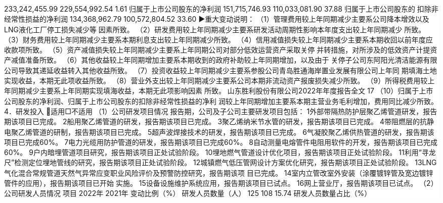 233,242,455.99
229,554,992.54
1.61
归属于上市公司股东的净利润
151,715,746.93
110,033,081.90
37.88
归属于上市公司股东的
扣除非经常性损益的净利润
134,368,962.79
100,572,804.52
33.60
▶重大变动说明：
（1）管理费用较上年同期减少主要系公司降本增效以及LNG液化工厂停工损失减少等
因素所致。
（2）研发费用较上年同期减少主要系研发活动周期性影响本年度支出较上年同期减少
所致。
（3）财务费用较上年同期减少主要系本期利息支出较上年同期减少所致。
（4）信用减值损失较上年同期减少主要系本期收回以前年度应收款项所致。
（5）资产减值损失较上年同期减少主要系上年同期公司对部分低效运营资产采取关停
并转措施，对所涉及的低效资产计提资产减值准备所致。
（6）其他收益较上年同期增加主要系本期收到的政府补助较上年同期增加，以及由于
关停子公司东阿阳光清洁能源有限公司导致其递延收益转入其他收益所致。
（7）投资收益较上年同期减少主要系参股公司青岛胜通海岸置业发展有限公司上年同
期填海土地实现收益，本期无此项收益所致。
（8）营业外支出较上年同期减少主要系公司本期非流动资产报废损失减少所致。
（9）所得税费用较上年同期减少主要系上年同期实现填海收益，本期无此项影响因素
所致。
山东胜利股份有限公司2022年年度报告全文
17
（10）归属于上市公司股东的净利润、归属于上市公司股东的扣除非经常性损益的净利
润较上年同期增加主要系本期主营业务毛利增加，费用同比减少所致。
4．研发投入
适用□不适用
（1）公司研发项目情况
报告期，公司及子公司主要研发项目包括：
1外部带隔热防护层聚乙烯管道研发，报告期该项目已完成。
2船用聚乙烯管道的研发，报告期该项目已完成。
3聚乙烯纳米节水管的研发，报告期该项目已完成。
4带阻燃层的抗静电聚乙烯管道的研制，报告期该项目已完成。
5超声波焊接技术的研发，报告期该项目已完成。
6气凝胶聚乙烯供热管道的研发，报告期该项目已完成60%。
7电力光缆用防护管道的研发，报告期该项目已完成60%。
8自动测量电熔管件电阻用软件的开发，报告期该项目已完成60%。
9户内暗埋管道项目研究，报告期该项目正处试验阶段。
10埋地燃气管道设计优化项目，报告期该项目正处试验阶段。
11利用“寻龙尺”检测定位埋地管线的研究，报告期该项目正处试验阶段。
12城镇燃气低压管网设计方案优化研究，报告期该项目正处试验阶段。
13LNG气化混合常规管道天然气异常应变职业风险评价及预警防控研究，报告期该项
目已完成。
14室内立管改室外安装（涂覆镀锌管及宽边镀锌管件的应用），报告期该项目已开始
实施。
15设备设施维护系统应用，报告期该项目已试点。
16网上营业厅，报告期该项目已试点。
（2）公司研发人员情况
项目
2022年
2021年
变动比例（%）
研发人员数量（人）
125
108
15.74
研发人员数量占比（%）